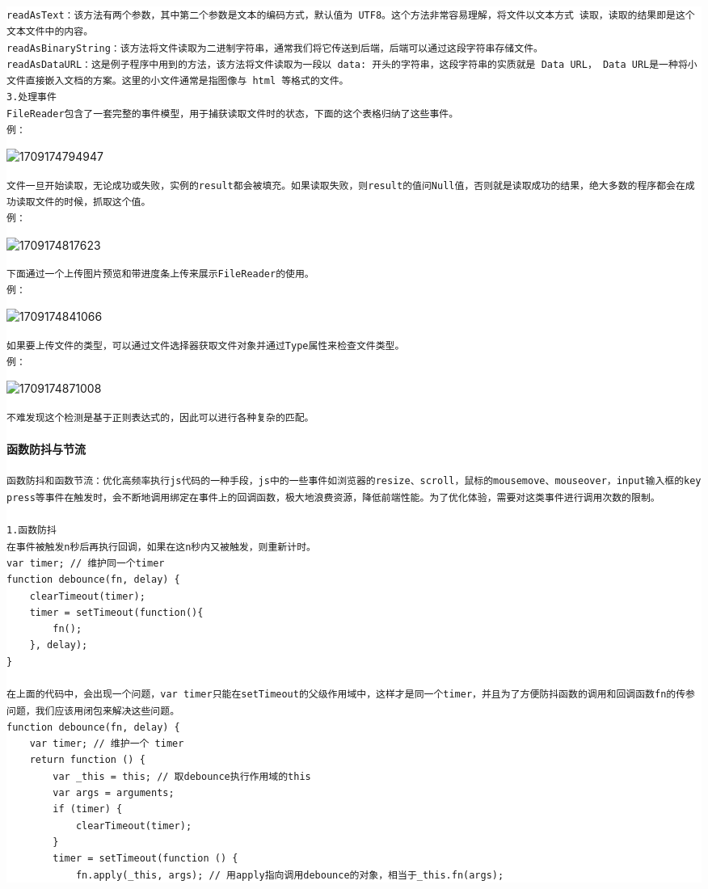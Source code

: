 

```
readAsText：该方法有两个参数，其中第二个参数是文本的编码方式，默认值为 UTF­8。这个方法非常容易理解，将文件以文本方式 读取，读取的结果即是这个文本文件中的内容。
readAsBinaryString：该方法将文件读取为二进制字符串，通常我们将它传送到后端，后端可以通过这段字符串存储文件。
readAsDataURL：这是例子程序中用到的方法，该方法将文件读取为一段以 data: 开头的字符串，这段字符串的实质就是 Data URL， Data URL是一种将小文件直接嵌入文档的方案。这里的小文件通常是指图像与 html 等格式的文件。
3.处理事件
FileReader包含了一套完整的事件模型，用于捕获读取文件时的状态，下面的这个表格归纳了这些事件。
例：
```

![1709174794947](C:\Users\Administrator\AppData\Roaming\Typora\typora-user-images\1709174794947.png)



```
文件一旦开始读取，无论成功或失败，实例的result都会被填充。如果读取失败，则result的值问Null值，否则就是读取成功的结果，绝大多数的程序都会在成功读取文件的时候，抓取这个值。
例：
```

![1709174817623](C:\Users\Administrator\AppData\Roaming\Typora\typora-user-images\1709174817623.png)

```
下面通过一个上传图片预览和带进度条上传来展示FileReader的使用。
例：
```

![1709174841066](C:\Users\Administrator\AppData\Roaming\Typora\typora-user-images\1709174841066.png)

```
如果要上传文件的类型，可以通过文件选择器获取文件对象并通过Type属性来检查文件类型。
例：
```

![1709174871008](C:\Users\Administrator\AppData\Roaming\Typora\typora-user-images\1709174871008.png)

```
不难发现这个检测是基于正则表达式的，因此可以进行各种复杂的匹配。
```

#### 函数防抖与节流

```
函数防抖和函数节流：优化高频率执行js代码的一种手段，js中的一些事件如浏览器的resize、scroll，鼠标的mousemove、mouseover，input输入框的keypress等事件在触发时，会不断地调用绑定在事件上的回调函数，极大地浪费资源，降低前端性能。为了优化体验，需要对这类事件进行调用次数的限制。
﻿
1.函数防抖
在事件被触发n秒后再执行回调，如果在这n秒内又被触发，则重新计时。
var timer; // 维护同一个timer
function debounce(fn, delay) {
    clearTimeout(timer);
    timer = setTimeout(function(){
        fn();
    }, delay);
}

在上面的代码中，会出现一个问题，var timer只能在setTimeout的父级作用域中，这样才是同一个timer，并且为了方便防抖函数的调用和回调函数fn的传参问题，我们应该用闭包来解决这些问题。
function debounce(fn, delay) {
    var timer; // 维护一个 timer
    return function () {
        var _this = this; // 取debounce执行作用域的this
        var args = arguments;
        if (timer) {
            clearTimeout(timer);
        }
        timer = setTimeout(function () {
            fn.apply(_this, args); // 用apply指向调用debounce的对象，相当于_this.fn(args);
```